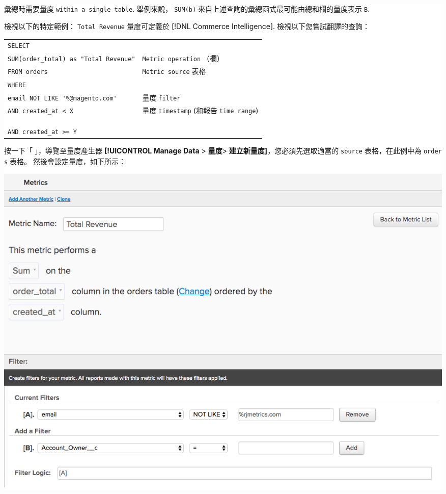 彙總時需要量度 `within a single table`. 舉例來說， `SUM(b)` 來自上述查詢的彙總函式最可能由總和欄的量度表示 `B`. 

檢視以下的特定範例： `Total Revenue` 量度可定義於 [!DNL Commerce Intelligence]. 檢視以下您嘗試翻譯的查詢：

| | |
|--- |--- |
| `SELECT` |  |
| `SUM(order_total) as "Total Revenue"` | `Metric operation` （欄） |
| `FROM orders` | `Metric source` 表格 |
| `WHERE` |  |
| `email NOT LIKE '%@magento.com'` | 量度 `filter` |
| `AND created_at < X`<br><br>`AND created_at >= Y` | 量度 `timestamp` (和報告 `time range`) |

按一下「 」，導覽至量度產生器 **[!UICONTROL Manage Data** > **&#x200B;量度&#x200B;**> **建立新量度]**，您必須先選取適當的 `source` 表格，在此例中為 `orders` 表格。 然後會設定量度，如下所示：

![量度彙總](../../assets/Metric_aggregation.png)

